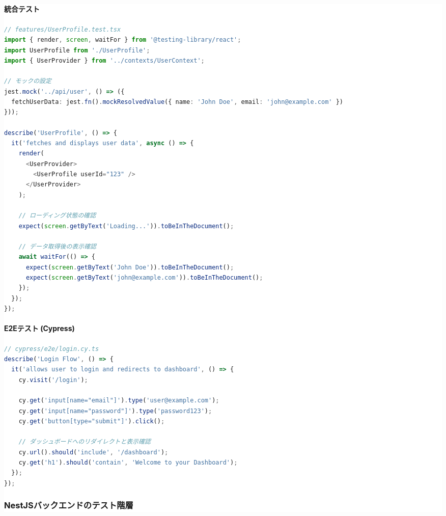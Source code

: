 #### 統合テスト

```typescript
// features/UserProfile.test.tsx
import { render, screen, waitFor } from '@testing-library/react';
import UserProfile from './UserProfile';
import { UserProvider } from '../contexts/UserContext';

// モックの設定
jest.mock('../api/user', () => ({
  fetchUserData: jest.fn().mockResolvedValue({ name: 'John Doe', email: 'john@example.com' })
}));

describe('UserProfile', () => {
  it('fetches and displays user data', async () => {
    render(
      <UserProvider>
        <UserProfile userId="123" />
      </UserProvider>
    );

    // ローディング状態の確認
    expect(screen.getByText('Loading...')).toBeInTheDocument();

    // データ取得後の表示確認
    await waitFor(() => {
      expect(screen.getByText('John Doe')).toBeInTheDocument();
      expect(screen.getByText('john@example.com')).toBeInTheDocument();
    });
  });
});
```

#### E2Eテスト (Cypress)

```typescript
// cypress/e2e/login.cy.ts
describe('Login Flow', () => {
  it('allows user to login and redirects to dashboard', () => {
    cy.visit('/login');

    cy.get('input[name="email"]').type('user@example.com');
    cy.get('input[name="password"]').type('password123');
    cy.get('button[type="submit"]').click();

    // ダッシュボードへのリダイレクトと表示確認
    cy.url().should('include', '/dashboard');
    cy.get('h1').should('contain', 'Welcome to your Dashboard');
  });
});
```

### NestJSバックエンドのテスト階層
